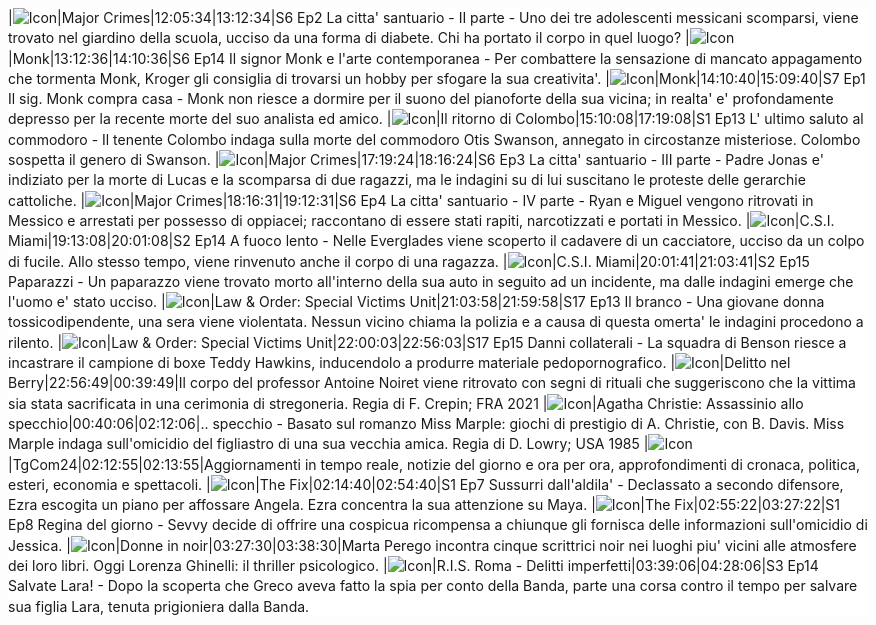 |![Icon](https://guidatv.sky.it/uuid/10a73b2a-9e0a-414f-9224-cb0aff1de48e/cover?md5ChecksumParam=6d6f7293ddc575d052b8ccf47c789eff)|Major Crimes|12:05:34|13:12:34|S6 Ep2 La citta&#039; santuario - II parte - Uno dei tre adolescenti messicani scomparsi, viene trovato nel giardino della scuola, ucciso da una forma di diabete. Chi ha portato il corpo in quel luogo?
|![Icon](https://guidatv.sky.it/uuid/20378cc3-230c-4626-9363-761754ef696c/cover?md5ChecksumParam=c488f5ec86048d5d75eec54857aa4b2c)|Monk|13:12:36|14:10:36|S6 Ep14 Il signor Monk e l&#039;arte contemporanea - Per combattere la sensazione di mancato appagamento che tormenta Monk, Kroger gli consiglia di trovarsi un hobby per sfogare la sua creativita&#039;.
|![Icon](https://guidatv.sky.it/uuid/188ac841-557b-48e1-847b-b9d068e6b254/cover?md5ChecksumParam=0ded98be6b33774b412be55131890a8c)|Monk|14:10:40|15:09:40|S7 Ep1 Il sig. Monk compra casa - Monk non riesce a dormire per il suono del pianoforte della sua vicina; in realta&#039; e&#039; profondamente depresso per la recente morte del suo analista ed amico.
|![Icon](https://guidatv.sky.it/uuid/0137329a-c320-4160-bbec-7f6eae69d5ed/cover?md5ChecksumParam=dac17ba5e205cc817ac873373f50592c)|Il ritorno di Colombo|15:10:08|17:19:08|S1 Ep13 L&#039; ultimo saluto al commodoro - Il tenente Colombo indaga sulla morte del commodoro Otis Swanson, annegato in circostanze misteriose. Colombo sospetta il genero di Swanson.
|![Icon](https://guidatv.sky.it/uuid/10a73b2a-9e0a-414f-9224-cb0aff1de48e/cover?md5ChecksumParam=6d6f7293ddc575d052b8ccf47c789eff)|Major Crimes|17:19:24|18:16:24|S6 Ep3 La citta&#039; santuario - III parte - Padre Jonas e&#039; indiziato per la morte di Lucas e la scomparsa di due ragazzi, ma le indagini su di lui suscitano le proteste delle gerarchie cattoliche.
|![Icon](https://guidatv.sky.it/uuid/10a73b2a-9e0a-414f-9224-cb0aff1de48e/cover?md5ChecksumParam=6d6f7293ddc575d052b8ccf47c789eff)|Major Crimes|18:16:31|19:12:31|S6 Ep4 La citta&#039; santuario - IV parte - Ryan e Miguel vengono ritrovati in Messico e arrestati per possesso di oppiacei; raccontano di essere stati rapiti, narcotizzati e portati in Messico.
|![Icon](https://guidatv.sky.it/uuid/065e0c2d-609a-4ac5-bbfc-94df09c1e36e/cover?md5ChecksumParam=2ad63cd7ee78bf54abd7ed906ffc3a31)|C.S.I. Miami|19:13:08|20:01:08|S2 Ep14 A fuoco lento - Nelle Everglades viene scoperto il cadavere di un cacciatore, ucciso da un colpo di fucile. Allo stesso tempo, viene rinvenuto anche il corpo di una ragazza.
|![Icon](https://guidatv.sky.it/uuid/065e0c2d-609a-4ac5-bbfc-94df09c1e36e/cover?md5ChecksumParam=2ad63cd7ee78bf54abd7ed906ffc3a31)|C.S.I. Miami|20:01:41|21:03:41|S2 Ep15 Paparazzi - Un paparazzo viene trovato morto all&#039;interno della sua auto in seguito ad un incidente, ma dalle indagini emerge che l&#039;uomo e&#039; stato ucciso.
|![Icon](https://guidatv.sky.it/uuid/051f3945-b9e8-48ea-8443-a169528e5c45/cover?md5ChecksumParam=292d349c102f5ba895dcd27ea286c636)|Law &amp; Order: Special Victims Unit|21:03:58|21:59:58|S17 Ep13 Il branco - Una giovane donna tossicodipendente, una sera viene violentata. Nessun vicino chiama la polizia e a causa di questa omerta&#039; le indagini procedono a rilento.
|![Icon](https://guidatv.sky.it/uuid/051f3945-b9e8-48ea-8443-a169528e5c45/cover?md5ChecksumParam=292d349c102f5ba895dcd27ea286c636)|Law &amp; Order: Special Victims Unit|22:00:03|22:56:03|S17 Ep15 Danni collaterali - La squadra di Benson riesce a incastrare il campione di boxe Teddy Hawkins, inducendolo a produrre materiale pedopornografico.
|![Icon](https://guidatv.sky.it/uuid/6a975111-0fed-4cbb-afcc-08d0b8435a8e/cover?md5ChecksumParam=d39af3dcf93f1b2781722a84efa0576a)|Delitto nel Berry|22:56:49|00:39:49|Il corpo del professor Antoine Noiret viene ritrovato con segni di rituali che suggeriscono che la vittima sia stata sacrificata in una cerimonia di stregoneria. Regia di F. Crepin; FRA 2021
|![Icon](https://guidatv.sky.it/uuid/4e4f709b-0d0c-4206-ab3d-3cbc06b29d1e/cover?md5ChecksumParam=2a975a3a29cbb34880ba1532a2a03abc)|Agatha Christie: Assassinio allo specchio|00:40:06|02:12:06|.. specchio - Basato sul romanzo Miss Marple: giochi di prestigio di A. Christie, con B. Davis. Miss Marple indaga sull&#039;omicidio del figliastro di una sua vecchia amica. Regia di D. Lowry; USA 1985
|![Icon](https://guidatv.sky.it/uuid/88579467-4fac-49ed-83ee-b6e5c4d1ea93/cover?md5ChecksumParam=a4e40f0d70d0e5d70cc74c6c18708ce7)|TgCom24|02:12:55|02:13:55|Aggiornamenti in tempo reale, notizie del giorno e ora per ora, approfondimenti di cronaca, politica, esteri, economia e spettacoli.
|![Icon](https://guidatv.sky.it/uuid/231b253c-3d54-4d40-8c0a-3c3d40f7e6ae/cover?md5ChecksumParam=be756db90ae221f13382d778a27de2a9)|The Fix|02:14:40|02:54:40|S1 Ep7 Sussurri dall&#039;aldila&#039; - Declassato a secondo difensore, Ezra escogita un piano per affossare Angela. Ezra concentra la sua attenzione su Maya.
|![Icon](https://guidatv.sky.it/uuid/231b253c-3d54-4d40-8c0a-3c3d40f7e6ae/cover?md5ChecksumParam=be756db90ae221f13382d778a27de2a9)|The Fix|02:55:22|03:27:22|S1 Ep8 Regina del giorno - Sevvy decide di offrire una cospicua ricompensa a chiunque gli fornisca delle informazioni sull&#039;omicidio di Jessica.
|![Icon](https://guidatv.sky.it/uuid/25a567c5-b786-4abc-b0ce-3ad0dddd9b21/cover?md5ChecksumParam=fbbe09a28f9a1c772ae082169a485313)|Donne in noir|03:27:30|03:38:30|Marta Perego incontra cinque scrittrici noir nei luoghi piu&#039; vicini alle atmosfere dei loro libri. Oggi Lorenza Ghinelli: il thriller psicologico.
|![Icon](https://guidatv.sky.it/uuid/09eae140-5fc3-45c1-a95a-8defac56bb30/cover?md5ChecksumParam=4d5f3e8aaa55e56250dc3bdd6fa03496)|R.I.S. Roma - Delitti imperfetti|03:39:06|04:28:06|S3 Ep14 Salvate Lara! - Dopo la scoperta che Greco aveva fatto la spia per conto della Banda, parte una corsa contro il tempo per salvare sua figlia Lara, tenuta prigioniera dalla Banda.